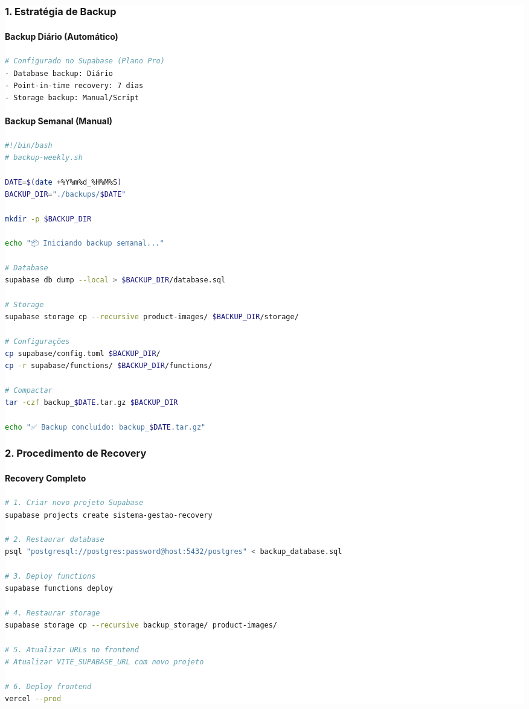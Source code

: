 ### 1. Estratégia de Backup

#### Backup Diário (Automático)
```bash
# Configurado no Supabase (Plano Pro)
- Database backup: Diário
- Point-in-time recovery: 7 dias
- Storage backup: Manual/Script
```

#### Backup Semanal (Manual)
```bash
#!/bin/bash
# backup-weekly.sh

DATE=$(date +%Y%m%d_%H%M%S)
BACKUP_DIR="./backups/$DATE"

mkdir -p $BACKUP_DIR

echo "📦 Iniciando backup semanal..."

# Database
supabase db dump --local > $BACKUP_DIR/database.sql

# Storage
supabase storage cp --recursive product-images/ $BACKUP_DIR/storage/

# Configurações
cp supabase/config.toml $BACKUP_DIR/
cp -r supabase/functions/ $BACKUP_DIR/functions/

# Compactar
tar -czf backup_$DATE.tar.gz $BACKUP_DIR

echo "✅ Backup concluído: backup_$DATE.tar.gz"
```

### 2. Procedimento de Recovery

#### Recovery Completo
```bash
# 1. Criar novo projeto Supabase
supabase projects create sistema-gestao-recovery

# 2. Restaurar database
psql "postgresql://postgres:password@host:5432/postgres" < backup_database.sql

# 3. Deploy functions
supabase functions deploy

# 4. Restaurar storage
supabase storage cp --recursive backup_storage/ product-images/

# 5. Atualizar URLs no frontend
# Atualizar VITE_SUPABASE_URL com novo projeto

# 6. Deploy frontend
vercel --prod
```

